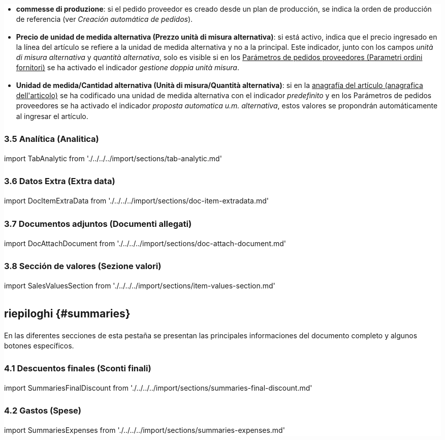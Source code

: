 - **commesse di produzione**: si el pedido proveedor es creado desde un plan de producción, se indica la orden de producción de referencia (ver *Creación automática de pedidos*).

- **Precio de unidad de medida alternativa (Prezzo unità di misura alternativa)**: si está activo, indica que el precio ingresado en la línea del artículo se refiere a la unidad de medida alternativa y no a la principal. Este indicador, junto con los campos *unità di misura alternativa* y *quantità alternativa*, solo es visible si en los [Parámetros de pedidos proveedores (Parametri ordini fornitori)](/docs/configurations/parameters/purchase/purchase-orders-parameters/) se ha activado el indicador *gestione doppia unità misura*.

- **Unidad de medida/Cantidad alternativa (Unità di misura/Quantità alternativa)**: si en la [anagrafía del artículo (anagrafica dell'articolo)](/docs/erp-home/registers/items/create-new-item) se ha codificado una unidad de medida alternativa con el indicador *predefinito* y en los Parámetros de pedidos proveedores se ha activado el indicador *proposta automatica u.m. alternativa*, estos valores se propondrán automáticamente al ingresar el artículo.

### 3.5 Analítica (Analitica)

import TabAnalytic from './../../../import/sections/tab-analytic.md'

<TabAnalytic />

### 3.6 Datos Extra (Extra data)

import DocItemExtraData from './../../../import/sections/doc-item-extradata.md'

<DocItemExtraData />

### 3.7 Documentos adjuntos (Documenti allegati)

import DocAttachDocument from './../../../import/sections/doc-attach-document.md'

<DocAttachDocument />

### 3.8 Sección de valores (Sezione valori)

import SalesValuesSection from './../../../import/sections/item-values-section.md'

<SalesValuesSection />

## **riepiloghi** {#summaries}

En las diferentes secciones de esta pestaña se presentan las principales informaciones del documento completo y algunos botones específicos.

### 4.1 Descuentos finales (Sconti finali)

import SummariesFinalDiscount from './../../../import/sections/summaries-final-discount.md'

<SummariesFinalDiscount />

### 4.2 Gastos (Spese)

import SummariesExpenses from './../../../import/sections/summaries-expenses.md'

<SummariesExpenses />
